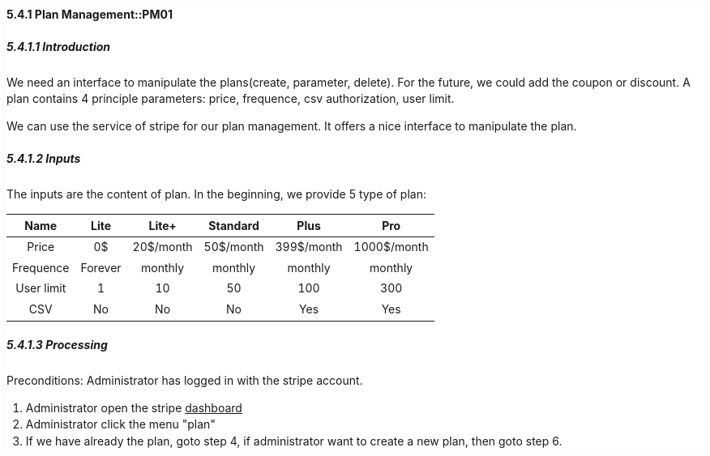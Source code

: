#### 5.4.1 Plan Management::PM01
##### 5.4.1.1 Introduction

We need an interface to manipulate the plans(create, parameter, delete). For the future, we could add the coupon or discount. A plan contains 4 principle parameters: price, frequence, csv authorization, user limit.

We can use the service of stripe for our plan management. It offers a nice interface to manipulate the plan.

##### 5.4.1.2 Inputs
The inputs are the content of plan.
In the beginning, we provide 5 type of plan:


|    Name    |   Lite  |   Lite+   |  Standard |    Plus    |     Pro     |
|:----------:|:-------:|:---------:|:---------:|:----------:|:-----------:|
|    Price   |    0$   | 20$/month | 50$/month | 399$/month | 1000$/month |
|  Frequence | Forever |  monthly  |  monthly  |   monthly  |   monthly   |
| User limit |    1    |     10    |     50    |     100    |     300     |
|     CSV    |    No   |     No    |     No    |     Yes    |     Yes     |


##### 5.4.1.3 Processing

Preconditions: Administrator has logged in with the stripe account.

1. Administrator open the stripe [dashboard](https://dashboard.stripe.com/test/plans)
2. Administrator click the menu "plan"
3. If we have already the plan, goto step 4, if administrator want to create a new plan, then goto step 6.